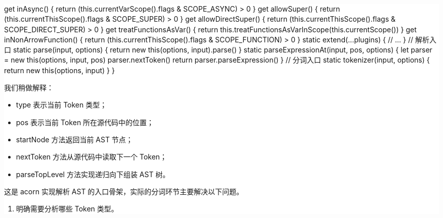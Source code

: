   <span class="hljs-function">get <span class="hljs-title">inAsync</span><span class="hljs-params">()</span> </span>{ <span class="hljs-keyword">return</span> (<span class="hljs-keyword">this</span>.currentVarScope().flags &amp; SCOPE_ASYNC) &gt; <span class="hljs-number">0</span> }
  <span class="hljs-function">get <span class="hljs-title">allowSuper</span><span class="hljs-params">()</span> </span>{ <span class="hljs-keyword">return</span> (<span class="hljs-keyword">this</span>.currentThisScope().flags &amp; SCOPE_SUPER) &gt; <span class="hljs-number">0</span> }
  <span class="hljs-function">get <span class="hljs-title">allowDirectSuper</span><span class="hljs-params">()</span> </span>{ <span class="hljs-keyword">return</span> (<span class="hljs-keyword">this</span>.currentThisScope().flags &amp; SCOPE_DIRECT_SUPER) &gt; <span class="hljs-number">0</span> }
  <span class="hljs-function">get <span class="hljs-title">treatFunctionsAsVar</span><span class="hljs-params">()</span> </span>{ <span class="hljs-keyword">return</span> <span class="hljs-keyword">this</span>.treatFunctionsAsVarInScope(<span class="hljs-keyword">this</span>.currentScope()) }
  <span class="hljs-function">get <span class="hljs-title">inNonArrowFunction</span><span class="hljs-params">()</span> </span>{ <span class="hljs-keyword">return</span> (<span class="hljs-keyword">this</span>.currentThisScope().flags &amp; SCOPE_FUNCTION) &gt; <span class="hljs-number">0</span> }
  <span class="hljs-function"><span class="hljs-keyword">static</span> <span class="hljs-title">extend</span><span class="hljs-params">(...plugins)</span> </span>{
    <span class="hljs-comment">// ...</span>
  }
  <span class="hljs-comment">// 解析入口</span>
  <span class="hljs-function"><span class="hljs-keyword">static</span> <span class="hljs-title">parse</span><span class="hljs-params">(input, options)</span> </span>{
    <span class="hljs-keyword">return</span> <span class="hljs-keyword">new</span> <span class="hljs-keyword">this</span>(options, input).parse()
  }
  <span class="hljs-function"><span class="hljs-keyword">static</span> <span class="hljs-title">parseExpressionAt</span><span class="hljs-params">(input, pos, options)</span> </span>{
    let parser = <span class="hljs-keyword">new</span> <span class="hljs-keyword">this</span>(options, input, pos)
    parser.nextToken()
    <span class="hljs-keyword">return</span> parser.parseExpression()
  }
  <span class="hljs-comment">// 分词入口</span>
  <span class="hljs-function"><span class="hljs-keyword">static</span> <span class="hljs-title">tokenizer</span><span class="hljs-params">(input, options)</span> </span>{
    <span class="hljs-keyword">return</span> <span class="hljs-keyword">new</span> <span class="hljs-keyword">this</span>(options, input)
  }
}
</code></pre>
<p data-nodeid="27445">我们稍做解释：</p>
<ul data-nodeid="27446">
<li data-nodeid="27447">
<p data-nodeid="27448">type 表示当前 Token 类型；</p>
</li>
<li data-nodeid="27449">
<p data-nodeid="27450">pos 表示当前 Token 所在源代码中的位置；</p>
</li>
<li data-nodeid="27451">
<p data-nodeid="27452">startNode 方法返回当前 AST 节点；</p>
</li>
<li data-nodeid="27453">
<p data-nodeid="27454">nextToken 方法从源代码中读取下一个 Token；</p>
</li>
<li data-nodeid="27455">
<p data-nodeid="27456">parseTopLevel 方法实现递归向下组装 AST 树。</p>
</li>
</ul>
<p data-nodeid="27457">这是 acorn 实现解析 AST 的入口骨架，实际的分词环节主要解决以下问题。</p>
<ol data-nodeid="27458">
<li data-nodeid="27459">
<p data-nodeid="27460">明确需要分析哪些 Token 类型。</p>
</li>
</ol>